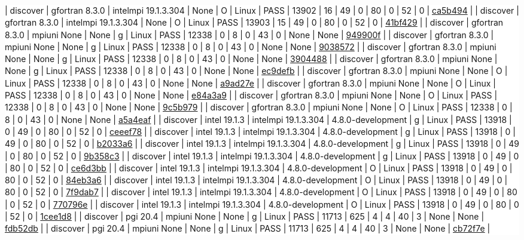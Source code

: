 | discover | gfortran 8.3.0 | intelmpi 19.1.3.304  | None  | O | Linux | PASS | 13902 | 16 | 49 | 0 | 80 | 0 | 52 | 0 | <a href="https://github.com/esmf-org/esmf-test-artifacts/tree/ca5b494b97687f261484d7adbc2d00fe0615e0e6/develop/gfortran/8.3.0/O/intelmpi/19.1.3.304" target="_blank">ca5b494</a> | 
| discover | gfortran 8.3.0 | intelmpi 19.1.3.304  | None  | O | Linux | PASS | 13903 | 15 | 49 | 0 | 80 | 0 | 52 | 0 | <a href="https://github.com/esmf-org/esmf-test-artifacts/tree/41bf42925285d34a89d2cf6b785b42074bf6cf07/develop/gfortran/8.3.0/O/intelmpi/19.1.3.304" target="_blank">41bf429</a> | 
| discover | gfortran 8.3.0 | mpiuni None  | None  | g | Linux | PASS | 12338 | 0 | 8 | 0 | 43 | 0 | None | None | <a href="https://github.com/esmf-org/esmf-test-artifacts/tree/949900f2fd22e931ab6aac2352c3c874ebad840a/develop/gfortran/8.3.0/g/mpiuni/None" target="_blank">949900f</a> | 
| discover | gfortran 8.3.0 | mpiuni None  | None  | g | Linux | PASS | 12338 | 0 | 8 | 0 | 43 | 0 | None | None | <a href="https://github.com/esmf-org/esmf-test-artifacts/tree/9038572fe9d8bf5b8a1531277b618f86971381c3/develop/gfortran/8.3.0/g/mpiuni/None" target="_blank">9038572</a> | 
| discover | gfortran 8.3.0 | mpiuni None  | None  | g | Linux | PASS | 12338 | 0 | 8 | 0 | 43 | 0 | None | None | <a href="https://github.com/esmf-org/esmf-test-artifacts/tree/3904488547e51297b8e89862330419cb553ae4b2/develop/gfortran/8.3.0/g/mpiuni/None" target="_blank">3904488</a> | 
| discover | gfortran 8.3.0 | mpiuni None  | None  | g | Linux | PASS | 12338 | 0 | 8 | 0 | 43 | 0 | None | None | <a href="https://github.com/esmf-org/esmf-test-artifacts/tree/ec9defb37664fbfed33bf4a93620d6305fe4b3a4/develop/gfortran/8.3.0/g/mpiuni/None" target="_blank">ec9defb</a> | 
| discover | gfortran 8.3.0 | mpiuni None  | None  | O | Linux | PASS | 12338 | 0 | 8 | 0 | 43 | 0 | None | None | <a href="https://github.com/esmf-org/esmf-test-artifacts/tree/a9ad27e11238e27decb96215b9c1f45c1a3a9456/develop/gfortran/8.3.0/O/mpiuni/None" target="_blank">a9ad27e</a> | 
| discover | gfortran 8.3.0 | mpiuni None  | None  | O | Linux | PASS | 12338 | 0 | 8 | 0 | 43 | 0 | None | None | <a href="https://github.com/esmf-org/esmf-test-artifacts/tree/e84a3a930f33bb0d7d6e854f9e32b5389ed5594f/develop/gfortran/8.3.0/O/mpiuni/None" target="_blank">e84a3a9</a> | 
| discover | gfortran 8.3.0 | mpiuni None  | None  | O | Linux | PASS | 12338 | 0 | 8 | 0 | 43 | 0 | None | None | <a href="https://github.com/esmf-org/esmf-test-artifacts/tree/9c5b979cac6ab01bf649b41f78b5c35cb6788852/develop/gfortran/8.3.0/O/mpiuni/None" target="_blank">9c5b979</a> | 
| discover | gfortran 8.3.0 | mpiuni None  | None  | O | Linux | PASS | 12338 | 0 | 8 | 0 | 43 | 0 | None | None | <a href="https://github.com/esmf-org/esmf-test-artifacts/tree/a5a4eafec7927edcdfd56963092a371ed2d08482/develop/gfortran/8.3.0/O/mpiuni/None" target="_blank">a5a4eaf</a> | 
| discover | intel 19.1.3 | intelmpi 19.1.3.304  | 4.8.0-development  | g | Linux | PASS | 13918 | 0 | 49 | 0 | 80 | 0 | 52 | 0 | <a href="https://github.com/esmf-org/esmf-test-artifacts/tree/ceeef784972f07a413c2835b218571fbf02a5575/develop/intel/19.1.3/g/intelmpi/19.1.3.304" target="_blank">ceeef78</a> | 
| discover | intel 19.1.3 | intelmpi 19.1.3.304  | 4.8.0-development  | g | Linux | PASS | 13918 | 0 | 49 | 0 | 80 | 0 | 52 | 0 | <a href="https://github.com/esmf-org/esmf-test-artifacts/tree/b2033a66bfa9f6628e38eb9a2d367dacbec886c7/develop/intel/19.1.3/g/intelmpi/19.1.3.304" target="_blank">b2033a6</a> | 
| discover | intel 19.1.3 | intelmpi 19.1.3.304  | 4.8.0-development  | g | Linux | PASS | 13918 | 0 | 49 | 0 | 80 | 0 | 52 | 0 | <a href="https://github.com/esmf-org/esmf-test-artifacts/tree/9b358c383f6732de1462092560bee5459bf3891d/develop/intel/19.1.3/g/intelmpi/19.1.3.304" target="_blank">9b358c3</a> | 
| discover | intel 19.1.3 | intelmpi 19.1.3.304  | 4.8.0-development  | g | Linux | PASS | 13918 | 0 | 49 | 0 | 80 | 0 | 52 | 0 | <a href="https://github.com/esmf-org/esmf-test-artifacts/tree/ce6d3bbdfa80caa2055f12854ca40047383b47be/develop/intel/19.1.3/g/intelmpi/19.1.3.304" target="_blank">ce6d3bb</a> | 
| discover | intel 19.1.3 | intelmpi 19.1.3.304  | 4.8.0-development  | O | Linux | PASS | 13918 | 0 | 49 | 0 | 80 | 0 | 52 | 0 | <a href="https://github.com/esmf-org/esmf-test-artifacts/tree/84eb3a690e3b346b9e415b4848c746871db7d436/develop/intel/19.1.3/O/intelmpi/19.1.3.304" target="_blank">84eb3a6</a> | 
| discover | intel 19.1.3 | intelmpi 19.1.3.304  | 4.8.0-development  | O | Linux | PASS | 13918 | 0 | 49 | 0 | 80 | 0 | 52 | 0 | <a href="https://github.com/esmf-org/esmf-test-artifacts/tree/7f9dab7a430f78894b1a3076a04ce705ad39708d/develop/intel/19.1.3/O/intelmpi/19.1.3.304" target="_blank">7f9dab7</a> | 
| discover | intel 19.1.3 | intelmpi 19.1.3.304  | 4.8.0-development  | O | Linux | PASS | 13918 | 0 | 49 | 0 | 80 | 0 | 52 | 0 | <a href="https://github.com/esmf-org/esmf-test-artifacts/tree/770796e901a14a8390a2ab0c8eb3a7bdfa626c8f/develop/intel/19.1.3/O/intelmpi/19.1.3.304" target="_blank">770796e</a> | 
| discover | intel 19.1.3 | intelmpi 19.1.3.304  | 4.8.0-development  | O | Linux | PASS | 13918 | 0 | 49 | 0 | 80 | 0 | 52 | 0 | <a href="https://github.com/esmf-org/esmf-test-artifacts/tree/1cee1d8266ef18d6ba1a63d4797c219031ef2109/develop/intel/19.1.3/O/intelmpi/19.1.3.304" target="_blank">1cee1d8</a> | 
| discover | pgi 20.4 | mpiuni None  | None  | g | Linux | PASS | 11713 | 625 | 4 | 4 | 40 | 3 | None | None | <a href="https://github.com/esmf-org/esmf-test-artifacts/tree/fdb52db840036fec4ff8eca3dc855125b6f5b0e8/develop/pgi/20.4/g/mpiuni/None" target="_blank">fdb52db</a> | 
| discover | pgi 20.4 | mpiuni None  | None  | g | Linux | PASS | 11713 | 625 | 4 | 4 | 40 | 3 | None | None | <a href="https://github.com/esmf-org/esmf-test-artifacts/tree/cb72f7e5e403d5b7f46de5922589f7a62a3944ee/develop/pgi/20.4/g/mpiuni/None" target="_blank">cb72f7e</a> | 